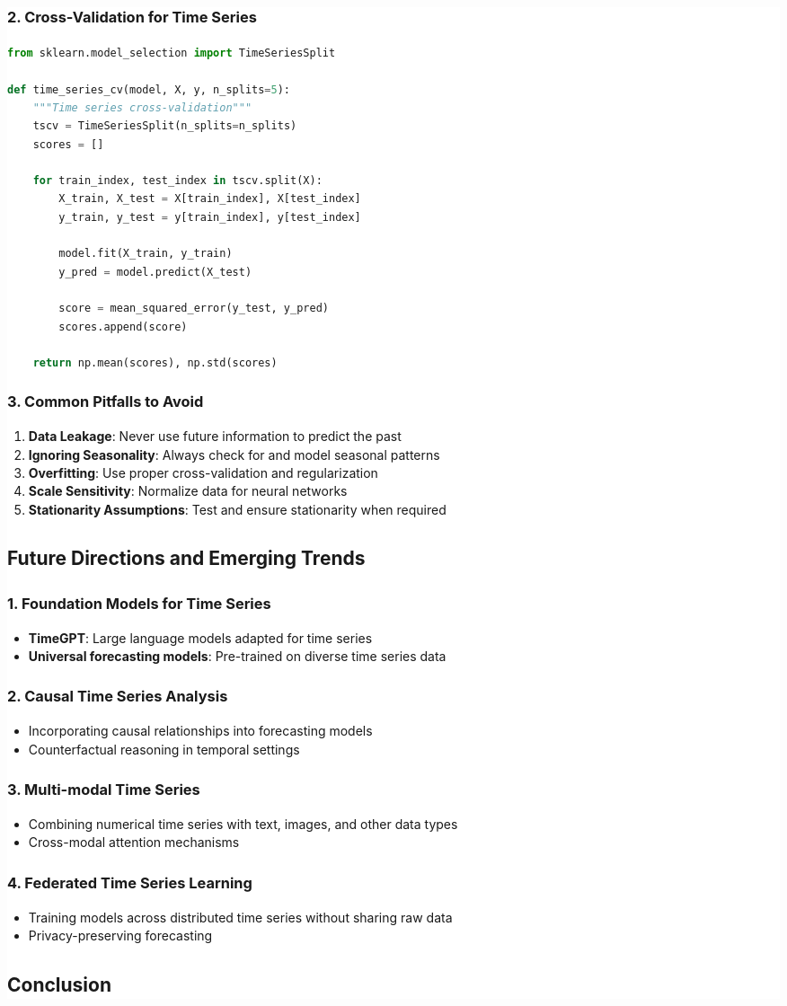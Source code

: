 ### 2. Cross-Validation for Time Series

```python
from sklearn.model_selection import TimeSeriesSplit

def time_series_cv(model, X, y, n_splits=5):
    """Time series cross-validation"""
    tscv = TimeSeriesSplit(n_splits=n_splits)
    scores = []
    
    for train_index, test_index in tscv.split(X):
        X_train, X_test = X[train_index], X[test_index]
        y_train, y_test = y[train_index], y[test_index]
        
        model.fit(X_train, y_train)
        y_pred = model.predict(X_test)
        
        score = mean_squared_error(y_test, y_pred)
        scores.append(score)
    
    return np.mean(scores), np.std(scores)
```

### 3. Common Pitfalls to Avoid

1. **Data Leakage**: Never use future information to predict the past
2. **Ignoring Seasonality**: Always check for and model seasonal patterns
3. **Overfitting**: Use proper cross-validation and regularization
4. **Scale Sensitivity**: Normalize data for neural networks
5. **Stationarity Assumptions**: Test and ensure stationarity when required

## Future Directions and Emerging Trends

### 1. Foundation Models for Time Series
- **TimeGPT**: Large language models adapted for time series
- **Universal forecasting models**: Pre-trained on diverse time series data

### 2. Causal Time Series Analysis
- Incorporating causal relationships into forecasting models
- Counterfactual reasoning in temporal settings

### 3. Multi-modal Time Series
- Combining numerical time series with text, images, and other data types
- Cross-modal attention mechanisms

### 4. Federated Time Series Learning
- Training models across distributed time series without sharing raw data
- Privacy-preserving forecasting

## Conclusion
